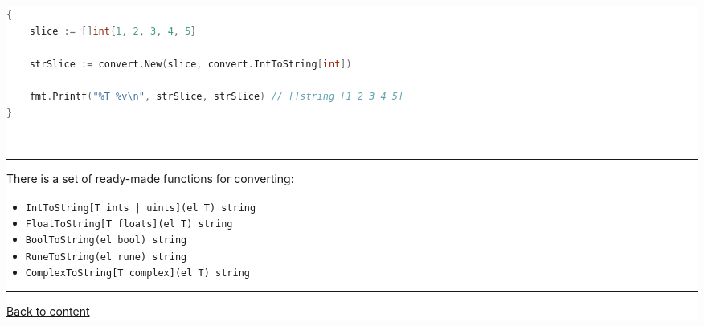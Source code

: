 ```go
{
	slice := []int{1, 2, 3, 4, 5}

	strSlice := convert.New(slice, convert.IntToString[int])

	fmt.Printf("%T %v\n", strSlice, strSlice) // []string [1 2 3 4 5]
}
```

</div>

<br>

---

<div id="Helpers-for-Convert-New-function-section">

<p>There is a set of ready-made functions for converting:</p>

* `IntToString[T ints | uints](el T) string`
* `FloatToString[T floats](el T) string`
* `BoolToString(el bool) string`
* `RuneToString(el rune) string`
* `ComplexToString[T complex](el T) string`

</div>

</div>

---

[Back to content](#content-section)
</div>
